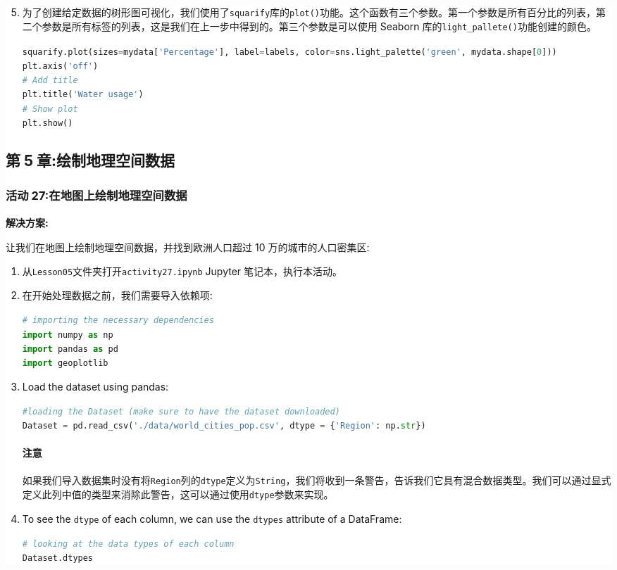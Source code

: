 5.  为了创建给定数据的树形图可视化，我们使用了`squarify`库的`plot()`功能。这个函数有三个参数。第一个参数是所有百分比的列表，第二个参数是所有标签的列表，这是我们在上一步中得到的。第三个参数是可以使用 Seaborn 库的`light_pallete()`功能创建的颜色。

    ```py
    squarify.plot(sizes=mydata['Percentage'], label=labels, color=sns.light_palette('green', mydata.shape[0]))
    plt.axis('off')
    # Add title
    plt.title('Water usage')
    # Show plot
    plt.show()
    ```

## 第 5 章:绘制地理空间数据

### 活动 27:在地图上绘制地理空间数据

**解决方案:**

让我们在地图上绘制地理空间数据，并找到欧洲人口超过 10 万的城市的人口密集区:

1.  从`Lesson05`文件夹打开`activity27.ipynb` Jupyter 笔记本，执行本活动。
2.  在开始处理数据之前，我们需要导入依赖项:

    ```py
    # importing the necessary dependencies
    import numpy as np
    import pandas as pd
    import geoplotlib
    ```

3.  Load the dataset using pandas:

    ```py
    #loading the Dataset (make sure to have the dataset downloaded)
    Dataset = pd.read_csv('./data/world_cities_pop.csv', dtype = {'Region': np.str})
    ```

    #### 注意

    如果我们导入数据集时没有将`Region`列的`dtype`定义为`String`，我们将收到一条警告，告诉我们它具有混合数据类型。我们可以通过显式定义此列中值的类型来消除此警告，这可以通过使用`dtype`参数来实现。

4.  To see the `dtype` of each column, we can use the `dtypes` attribute of a DataFrame:

    ```py
    # looking at the data types of each column
    Dataset.dtypes
    ```
